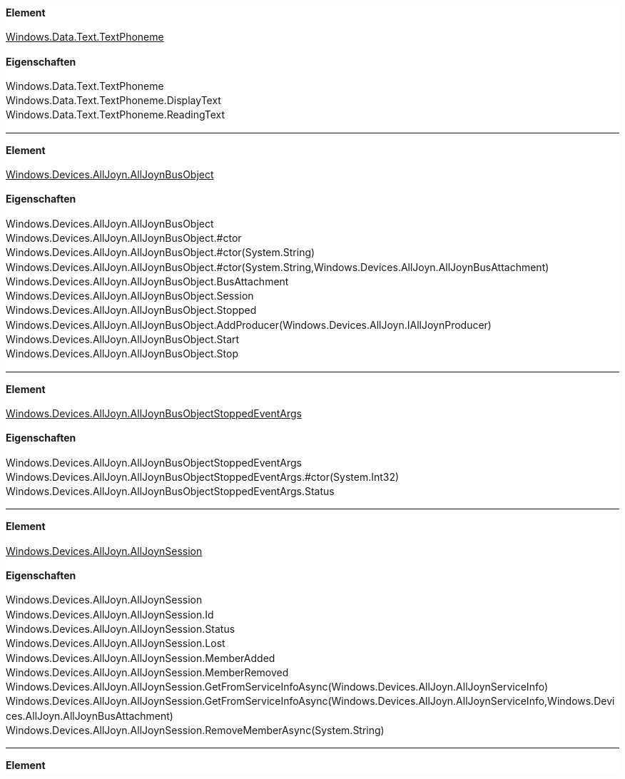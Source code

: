 **Element**

[Windows.Data.Text.TextPhoneme](https://msdn.microsoft.com/library/windows/apps/windows.data.text.textphoneme)

**Eigenschaften**


Windows.Data.Text.TextPhoneme <br /> Windows.Data.Text.TextPhoneme.DisplayText <br /> Windows.Data.Text.TextPhoneme.ReadingText
<hr>

**Element**

[Windows.Devices.AllJoyn.AllJoynBusObject](https://msdn.microsoft.com/library/windows/apps/windows.devices.alljoyn.alljoynbusobject)

**Eigenschaften**


Windows.Devices.AllJoyn.AllJoynBusObject <br /> Windows.Devices.AllJoyn.AllJoynBusObject.#ctor <br /> Windows.Devices.AllJoyn.AllJoynBusObject.#ctor(System.String) <br /> Windows.Devices.AllJoyn.AllJoynBusObject.#ctor(System.String,Windows.Devices.AllJoyn.AllJoynBusAttachment) <br /> Windows.Devices.AllJoyn.AllJoynBusObject.BusAttachment <br /> Windows.Devices.AllJoyn.AllJoynBusObject.Session <br /> Windows.Devices.AllJoyn.AllJoynBusObject.Stopped <br /> Windows.Devices.AllJoyn.AllJoynBusObject.AddProducer(Windows.Devices.AllJoyn.IAllJoynProducer) <br /> Windows.Devices.AllJoyn.AllJoynBusObject.Start <br /> Windows.Devices.AllJoyn.AllJoynBusObject.Stop
<hr>

**Element**

[Windows.Devices.AllJoyn.AllJoynBusObjectStoppedEventArgs](https://msdn.microsoft.com/library/windows/apps/windows.devices.alljoyn.alljoynbusobjectstoppedeventargs)

**Eigenschaften**


Windows.Devices.AllJoyn.AllJoynBusObjectStoppedEventArgs <br /> Windows.Devices.AllJoyn.AllJoynBusObjectStoppedEventArgs.#ctor(System.Int32) <br /> Windows.Devices.AllJoyn.AllJoynBusObjectStoppedEventArgs.Status
<hr>

**Element**

[Windows.Devices.AllJoyn.AllJoynSession](https://msdn.microsoft.com/library/windows/apps/windows.devices.alljoyn.alljoynsession)

**Eigenschaften**


Windows.Devices.AllJoyn.AllJoynSession <br /> Windows.Devices.AllJoyn.AllJoynSession.Id <br /> Windows.Devices.AllJoyn.AllJoynSession.Status <br /> Windows.Devices.AllJoyn.AllJoynSession.Lost <br /> Windows.Devices.AllJoyn.AllJoynSession.MemberAdded <br /> Windows.Devices.AllJoyn.AllJoynSession.MemberRemoved <br /> Windows.Devices.AllJoyn.AllJoynSession.GetFromServiceInfoAsync(Windows.Devices.AllJoyn.AllJoynServiceInfo) <br /> Windows.Devices.AllJoyn.AllJoynSession.GetFromServiceInfoAsync(Windows.Devices.AllJoyn.AllJoynServiceInfo,Windows.Devices.AllJoyn.AllJoynBusAttachment) <br /> Windows.Devices.AllJoyn.AllJoynSession.RemoveMemberAsync(System.String)
<hr>

**Element**
